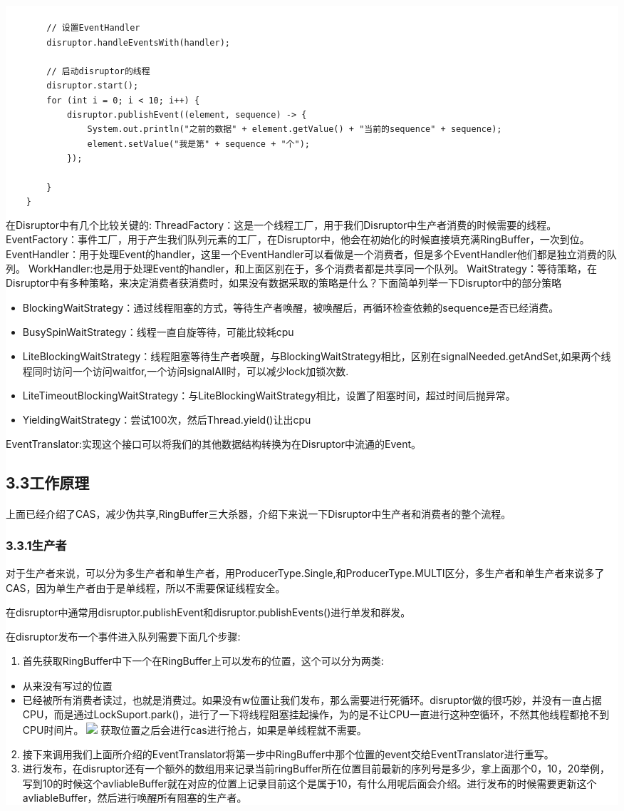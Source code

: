 ```

        // 设置EventHandler
        disruptor.handleEventsWith(handler);

        // 启动disruptor的线程
        disruptor.start();
        for (int i = 0; i < 10; i++) {
            disruptor.publishEvent((element, sequence) -> {
                System.out.println("之前的数据" + element.getValue() + "当前的sequence" + sequence);
                element.setValue("我是第" + sequence + "个");
            });

        }
    }
```
在Disruptor中有几个比较关键的:
ThreadFactory：这是一个线程工厂，用于我们Disruptor中生产者消费的时候需要的线程。
EventFactory：事件工厂，用于产生我们队列元素的工厂，在Disruptor中，他会在初始化的时候直接填充满RingBuffer，一次到位。
EventHandler：用于处理Event的handler，这里一个EventHandler可以看做是一个消费者，但是多个EventHandler他们都是独立消费的队列。
WorkHandler:也是用于处理Event的handler，和上面区别在于，多个消费者都是共享同一个队列。
WaitStrategy：等待策略，在Disruptor中有多种策略，来决定消费者获消费时，如果没有数据采取的策略是什么？下面简单列举一下Disruptor中的部分策略
- BlockingWaitStrategy：通过线程阻塞的方式，等待生产者唤醒，被唤醒后，再循环检查依赖的sequence是否已经消费。

- BusySpinWaitStrategy：线程一直自旋等待，可能比较耗cpu

- LiteBlockingWaitStrategy：线程阻塞等待生产者唤醒，与BlockingWaitStrategy相比，区别在signalNeeded.getAndSet,如果两个线程同时访问一个访问waitfor,一个访问signalAll时，可以减少lock加锁次数.

- LiteTimeoutBlockingWaitStrategy：与LiteBlockingWaitStrategy相比，设置了阻塞时间，超过时间后抛异常。

- YieldingWaitStrategy：尝试100次，然后Thread.yield()让出cpu

EventTranslator:实现这个接口可以将我们的其他数据结构转换为在Disruptor中流通的Event。

## 3.3工作原理
上面已经介绍了CAS，减少伪共享,RingBuffer三大杀器，介绍下来说一下Disruptor中生产者和消费者的整个流程。
### 3.3.1生产者
对于生产者来说，可以分为多生产者和单生产者，用ProducerType.Single,和ProducerType.MULTI区分，多生产者和单生产者来说多了CAS，因为单生产者由于是单线程，所以不需要保证线程安全。

在disruptor中通常用disruptor.publishEvent和disruptor.publishEvents()进行单发和群发。

在disruptor发布一个事件进入队列需要下面几个步骤:
1.  首先获取RingBuffer中下一个在RingBuffer上可以发布的位置，这个可以分为两类:
- 从来没有写过的位置
- 已经被所有消费者读过，也就是消费过。如果没有w位置让我们发布，那么需要进行死循环。disruptor做的很巧妙，并没有一直占据CPU，而是通过LockSuport.park()，进行了一下将线程阻塞挂起操作，为的是不让CPU一直进行这种空循环，不然其他线程都抢不到CPU时间片。
![](https://user-gold-cdn.xitu.io/2018/7/30/164ead78e814ab97?w=1591&h=625&f=png&s=130075)
获取位置之后会进行cas进行抢占，如果是单线程就不需要。
2. 接下来调用我们上面所介绍的EventTranslator将第一步中RingBuffer中那个位置的event交给EventTranslator进行重写。
3. 进行发布，在disruptor还有一个额外的数组用来记录当前ringBuffer所在位置目前最新的序列号是多少，拿上面那个0，10，20举例，写到10的时候这个avliableBuffer就在对应的位置上记录目前这个是属于10，有什么用呢后面会介绍。进行发布的时候需要更新这个avliableBuffer，然后进行唤醒所有阻塞的生产者。
